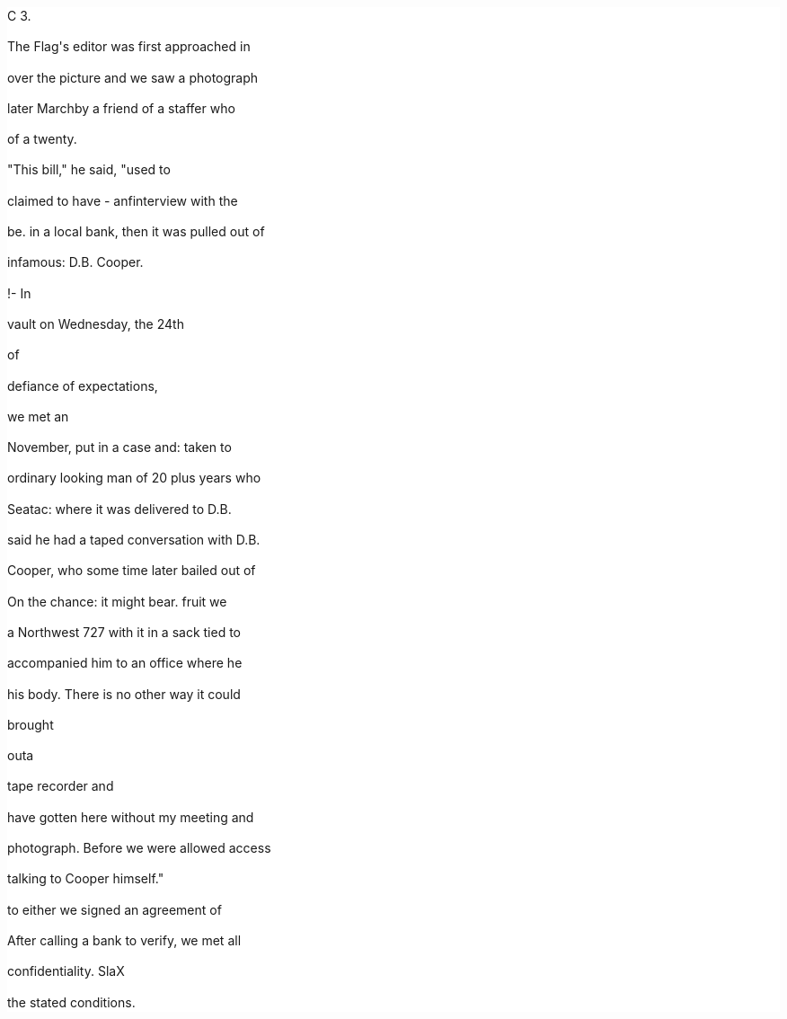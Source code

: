C 3.

The Flag's editor was first approached in

over the picture and we saw a photograph

later Marchby a friend of a staffer who

of a twenty.

"This bill," he said, "used to

claimed to have - anfinterview with the

be. in a local bank, then it was pulled out of

infamous: D.B. Cooper.

!- In

vault on Wednesday, the 24th

of

defiance of expectations,

we met an

November, put in a case and: taken to

ordinary looking man of 20 plus years who

Seatac: where it was delivered to D.B.

said he had a taped conversation with D.B.

Cooper, who some time later bailed out of

On the chance: it might bear. fruit we

a Northwest 727 with it in a sack tied to

accompanied him to an office where he

his body. There is no other way it could

brought

outa

tape recorder and

have gotten here without my meeting and

photograph. Before we were allowed access

talking to Cooper himself."

to either we signed an agreement of

After calling a bank to verify, we met all

confidentiality. SlaX

the stated conditions.
